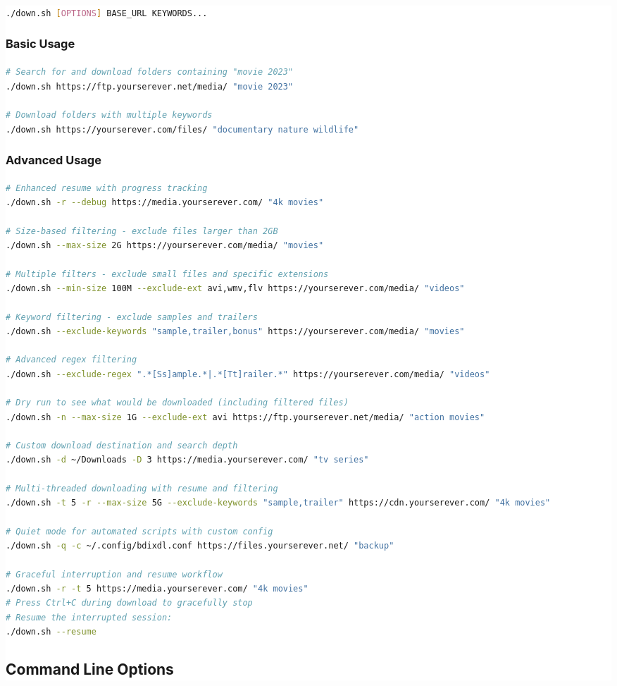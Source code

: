```bash
./down.sh [OPTIONS] BASE_URL KEYWORDS...
```

### Basic Usage

```bash
# Search for and download folders containing "movie 2023"
./down.sh https://ftp.yourserever.net/media/ "movie 2023"

# Download folders with multiple keywords
./down.sh https://yourserever.com/files/ "documentary nature wildlife"
```

### Advanced Usage

```bash
# Enhanced resume with progress tracking
./down.sh -r --debug https://media.yourserever.com/ "4k movies"

# Size-based filtering - exclude files larger than 2GB
./down.sh --max-size 2G https://yourserever.com/media/ "movies"

# Multiple filters - exclude small files and specific extensions
./down.sh --min-size 100M --exclude-ext avi,wmv,flv https://yourserever.com/media/ "videos"

# Keyword filtering - exclude samples and trailers
./down.sh --exclude-keywords "sample,trailer,bonus" https://yourserever.com/media/ "movies"

# Advanced regex filtering
./down.sh --exclude-regex ".*[Ss]ample.*|.*[Tt]railer.*" https://yourserever.com/media/ "videos"

# Dry run to see what would be downloaded (including filtered files)
./down.sh -n --max-size 1G --exclude-ext avi https://ftp.yourserever.net/media/ "action movies"

# Custom download destination and search depth
./down.sh -d ~/Downloads -D 3 https://media.yourserever.com/ "tv series"

# Multi-threaded downloading with resume and filtering
./down.sh -t 5 -r --max-size 5G --exclude-keywords "sample,trailer" https://cdn.yourserever.com/ "4k movies"

# Quiet mode for automated scripts with custom config
./down.sh -q -c ~/.config/bdixdl.conf https://files.yourserever.net/ "backup"

# Graceful interruption and resume workflow
./down.sh -r -t 5 https://media.yourserever.com/ "4k movies"
# Press Ctrl+C during download to gracefully stop
# Resume the interrupted session:
./down.sh --resume
```

## Command Line Options
